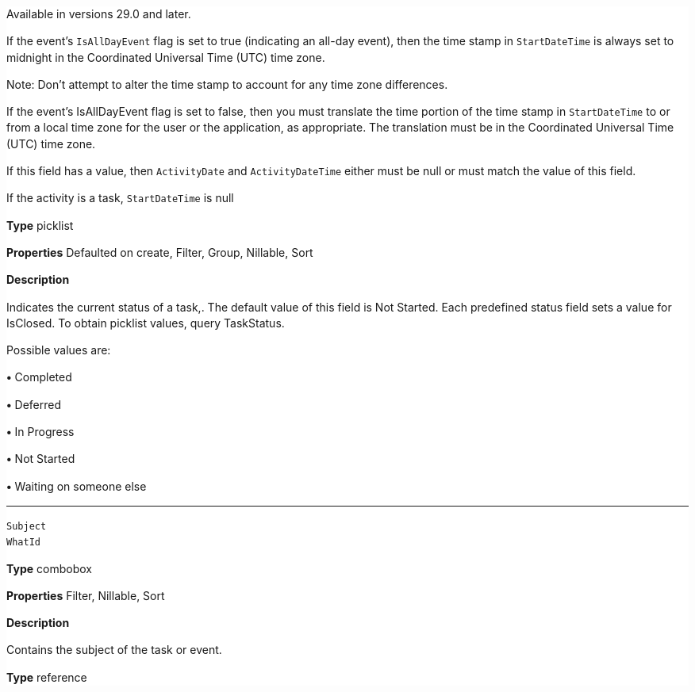 Available in versions 29.0 and later.

If the event’s `IsAllDayEvent` flag is set to true (indicating an all-day event), then the
time stamp in `StartDateTime` is always set to midnight in the Coordinated Universal
Time (UTC) time zone.

Note: Don’t attempt to alter the time stamp to account for any time zone differences.

If the event’s IsAllDayEvent flag is set to false, then you must translate the time portion
of the time stamp in `StartDateTime` to or from a local time zone for the user or the
application, as appropriate. The translation must be in the Coordinated Universal Time (UTC)
time zone.

If this field has a value, then `ActivityDate` and `ActivityDateTime` either must
be null or must match the value of this field.

If the activity is a task, `StartDateTime` is null

**Type**
picklist

**Properties**
Defaulted on create, Filter, Group, Nillable, Sort

**Description**

Indicates the current status of a task,. The default value of this field is Not Started. Each
predefined status field sets a value for IsClosed. To obtain picklist values, query TaskStatus.

Possible values are:

**•** Completed

**•** Deferred

**•** In Progress

**•** Not Started

**•** Waiting on someone else


-----

```
Subject
WhatId

```

**Type**
combobox

**Properties**
Filter, Nillable, Sort

**Description**

Contains the subject of the task or event.

**Type**
reference

